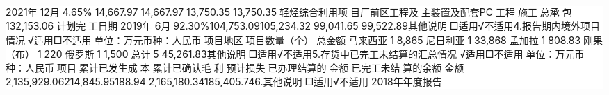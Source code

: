 2021年
12月
4.65%
14,667.97
14,667.97
13,750.35
13,750.35
轻烃综合利用项
目厂前区工程及
主装置及配套PC
工程
施工
总承
包
132,153.06
计划完
工日期
2019年
6月
92.30%104,753.09105,234.32
99,041.65
99,522.89其他说明
□适用√不适用4.报告期内境外项目情况
√适用□不适用
单位：万元币种：人民币
项目地区
项目数量（个）
总金额
马来西亚
1
8,865
尼日利亚
1
33,868
孟加拉
1
808.83
刚果（布）
1
220
俄罗斯
1
1,500
总计
5
45,261.83其他说明
□适用√不适用5.存货中已完工未结算的汇总情况
√适用□不适用
单位：万元币种：人民币
项目
累计已发生成
本
累计已确认毛
利
预计损失
已办理结算的
金额
已完工未结
算的余额
金额
2,135,929.06214,845.95188.94
2,165,180.34185,405.746.其他说明
□适用√不适用
2018年年度报告
